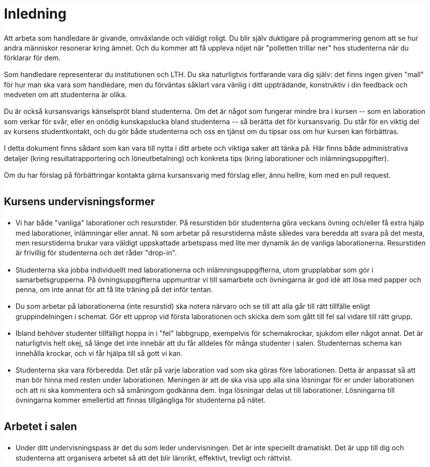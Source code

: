# Inledning

Att arbeta som handledare är givande, omväxlande och väldigt roligt. Du blir själv duktigare på programmering genom att se hur andra människor resonerar kring ämnet. Och du kommer att få uppleva nöjet när "polletten trillar ner" hos studenterna när du förklarar för dem.

Som handledare representerar du institutionen och LTH. Du ska naturligtvis fortfarande vara dig själv: det finns ingen given "mall" för hur man ska vara som handledare, men du förväntas såklart vara vänlig i ditt uppträdande, konstruktiv i din feedback och medveten om att studenterna är olika.

Du är också kursansvarigs känselspröt bland studenterna. Om det är något som fungerar mindre bra i kursen -- som en laboration som verkar för svår, eller en onödig kunskapslucka bland studenterna -- så berätta det för kursansvarig. Du står för en viktig del av kursens studentkontakt, och du gör både studenterna och oss en tjänst om du tipsar oss om hur kursen kan förbättras.

I detta dokument finns sådant som kan vara till nytta i ditt arbete och viktiga saker att tänka på. Här finns både administrativa detaljer (kring resultatrapportering och löneutbetalning) och konkreta tips (kring laborationer och inlämningsuppgifter). 

Om du har förslag på förbättringar kontakta gärna kursansvarig med förslag eller, ännu hellre, kom med en pull request.

## Kursens undervisningsformer

*  Vi har både "vanliga" laborationer och resurstider. På resurstiden bör studenterna göra veckans övning och/eller få extra hjälp med laborationer, inlämningar eller annat. Ni som arbetar på resurstiderna måste således vara beredda att svara på det mesta, men resurstiderna brukar vara väldigt uppskattade arbetspass med lite mer dynamik än de vanliga laborationerna. Resurstiden är frivillig för studenterna och det råder "drop-in".

*  Studenterna ska jobba individuellt med laborationerna och inlämningsuppgifterna, utom grupplabbar som gör i samarbetsgrupperna. På övningsuppgifterna uppmuntrar vi till samarbete och övningarna är god idé att lösa med papper och penna, om inte annat för att få lite träning på det inför tentan.

*  Du som arbetar på laborationerna (inte resurstid) ska notera närvaro och se till att alla går till rätt tillfälle enligt gruppindelningen i schemat. Gör ett upprop vid första laborationen och skicka dem som gått till fel sal vidare till rätt grupp.

*  Ibland behöver studenter tillfälligt hoppa in i "fel" labbgrupp, exempelvis för schemakrockar, sjukdom eller något annat. Det är naturligtvis helt okej, så länge det inte innebär att du får alldeles för många studenter i salen. Studenternas schema kan innehålla krockar, och vi får hjälpa till så gott vi kan.

*  Studenterna ska vara förberedda. Det står på varje laboration vad som ska göras före laborationen.  Detta är anpassat så att man bör hinna med resten under laborationen.  Meningen är att de ska visa upp alla sina lösningar för er under laborationen och att ni ska kommentera och så småningom godkänna dem. Inga lösningar delas ut till laborationer. Lösningarna till övningarna kommer emellertid att finnas tillgängliga för studenterna på nätet.

## Arbetet i salen

*  Under ditt undervisningspass är det du som leder undervisningen. Det är inte speciellt dramatiskt. Det är upp till dig och studenterna att organisera arbetet så att det blir lärorikt, effektivt, trevligt och rättvist. 
